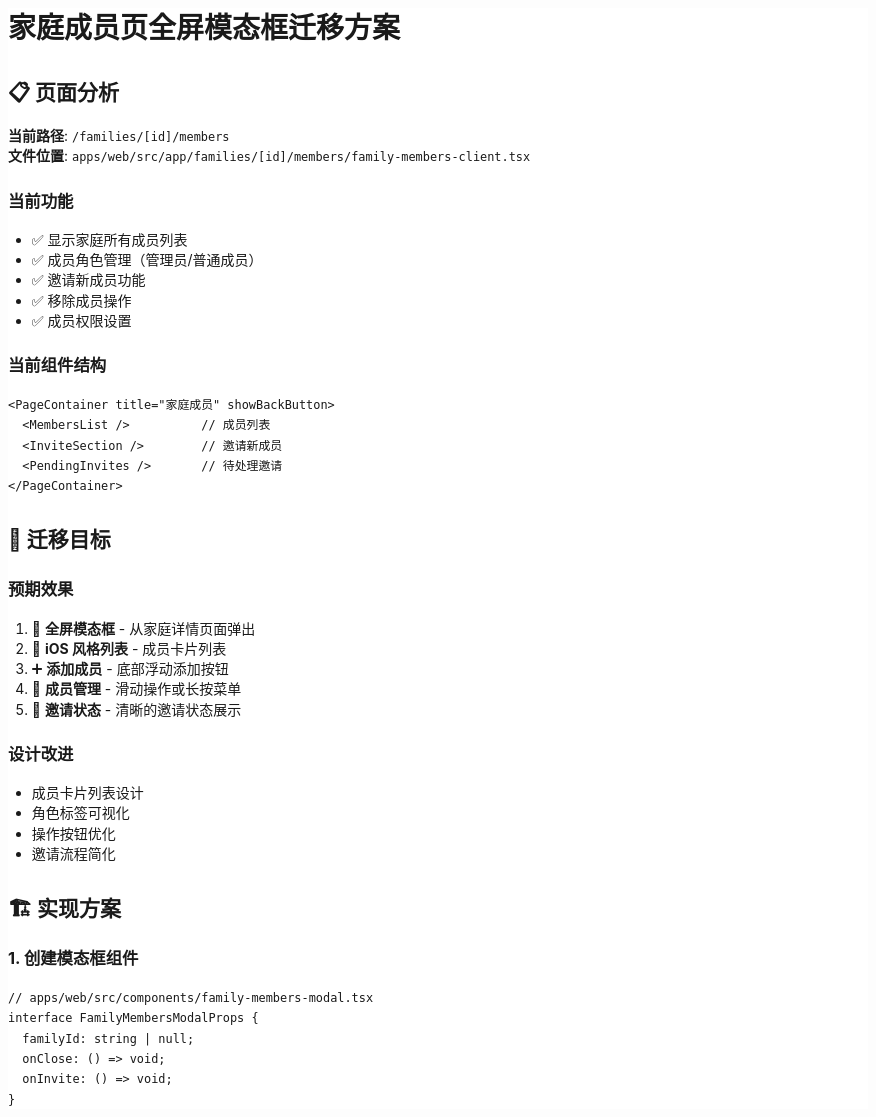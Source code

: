 # 家庭成员页全屏模态框迁移方案

## 📋 **页面分析**

**当前路径**: `/families/[id]/members`  
**文件位置**: `apps/web/src/app/families/[id]/members/family-members-client.tsx`

### **当前功能**
- ✅ 显示家庭所有成员列表
- ✅ 成员角色管理（管理员/普通成员）
- ✅ 邀请新成员功能
- ✅ 移除成员操作
- ✅ 成员权限设置

### **当前组件结构**
```tsx
<PageContainer title="家庭成员" showBackButton>
  <MembersList />          // 成员列表
  <InviteSection />        // 邀请新成员
  <PendingInvites />       // 待处理邀请
</PageContainer>
```

## 🎯 **迁移目标**

### **预期效果**
1. 🎨 **全屏模态框** - 从家庭详情页面弹出
2. 📱 **iOS 风格列表** - 成员卡片列表
3. ➕ **添加成员** - 底部浮动添加按钮
4. 👤 **成员管理** - 滑动操作或长按菜单
5. 📧 **邀请状态** - 清晰的邀请状态展示

### **设计改进**
- 成员卡片列表设计
- 角色标签可视化
- 操作按钮优化
- 邀请流程简化

## 🏗️ **实现方案**

### **1. 创建模态框组件**
```tsx
// apps/web/src/components/family-members-modal.tsx
interface FamilyMembersModalProps {
  familyId: string | null;
  onClose: () => void;
  onInvite: () => void;
}
```
